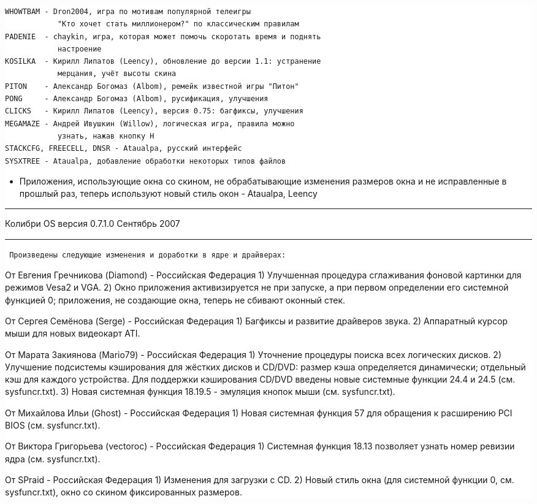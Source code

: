     WHOWTBAM - Dron2004, игра по мотивам популярной телеигры
                "Кто хочет стать миллионером?" по классическим правилам
    PADENIE  - chaykin, игра, которая может помочь скоротать время и поднять
                настроение
    KOSILKA  - Кирилл Липатов (Leency), обновление до версии 1.1: устранение
                мерцания, учёт высоты скина
    PITON    - Александр Богомаз (Albom), ремейк известной игры "Питон"
    PONG     - Александр Богомаз (Albom), русификация, улучшения
    CLICKS   - Кирилл Липатов (Leency), версия 0.75: багфиксы, улучшения
    MEGAMAZE - Андрей Ивушкин (Willow), логическая игра, правила можно
                узнать, нажав кнопку H
    STACKCFG, FREECELL, DNSR - Ataualpa, русский интерфейс
    SYSXTREE - Ataualpa, добавление обработки некоторых типов файлов

   * Приложения, использующие окна со скином, не обрабатывающие изменения
     размеров окна и не исправленные в прошлый раз, теперь используют новый
     стиль окон - Ataualpa, Leency

*******************************************************************************
 Колибри OS версия 0.7.1.0 Сентябрь 2007
*******************************************************************************

     Произведены следующие изменения и доработки в ядре и драйверах:

   От Евгения Гречникова (Diamond) - Российская Федерация
     1) Улучшенная процедура сглаживания фоновой картинки для режимов
        Vesa2 и VGA.
     2) Окно приложения активизируется не при запуске, а при первом определении
        его системной функцией 0; приложения, не создающие окна, теперь не
        сбивают оконный стек.

   От Сергея Семёнова (Serge) - Российская Федерация
     1) Багфиксы и развитие драйверов звука.
     2) Аппаратный курсор мыши для новых видеокарт ATI.

   От Марата Закиянова (Mario79) - Российская Федерация
     1) Уточнение процедуры поиска всех логических дисков.
     2) Улучшение подсистемы кэширования для жёстких дисков и CD/DVD:
        размер кэша определяется динамически; отдельный кэш для каждого
        устройства. Для поддержки кэширования CD/DVD введены новые
        системные функции 24.4 и 24.5 (см. sysfuncr.txt).
     3) Новая системная функция 18.19.5 - эмуляция кнопок мыши
        (см. sysfuncr.txt).

   От Михайлова Ильи (Ghost) - Российская Федерация
     1) Новая системная функция 57 для обращения к расширению PCI BIOS
        (см. sysfuncr.txt).

   От Виктора Григорьева (vectoroc) - Российская Федерация
     1) Системная функция 18.13 позволяет узнать номер ревизии ядра
        (см. sysfuncr.txt).

   От SPraid - Российская Федерация
     1) Изменения для загрузки с CD.
     2) Новый стиль окна (для системной функции 0, см. sysfuncr.txt),
        окно со скином фиксированных размеров.
